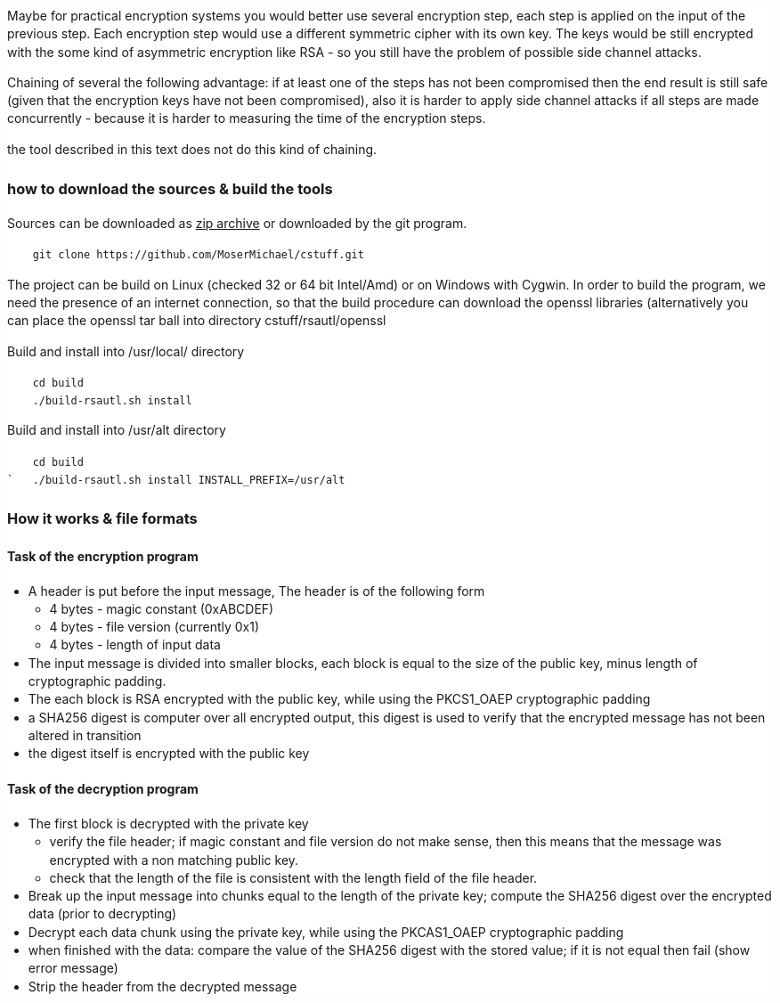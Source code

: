 Maybe for practical encryption systems you would better use several encryption step, each step is applied on the input of the previous step. Each encryption step would use a different symmetric cipher with its own key. The keys would be still encrypted with the some kind of asymmetric encryption like RSA - so you still have the problem of possible side channel attacks.

Chaining of several the following advantage: if at least one of the steps has not been compromised then the end result is still safe (given that the encryption keys have not been compromised), also it is harder to apply side channel attacks if all steps are made concurrently - because it is harder to measuring the time of the encryption steps.

the tool described in this text does not do this kind of chaining.

### how to download the sources & build the tools

Sources can be downloaded as [zip archive](https://github.com/MoserMichael/cstuff/zipball/master)
or downloaded by the git program.

        git clone https://github.com/MoserMichael/cstuff.git

The project can be build on Linux (checked 32 or 64 bit Intel/Amd) or on Windows with Cygwin.
In order to build the program, we need the presence of an internet connection, so that the build procedure can download the openssl libraries (alternatively you can place the openssl tar ball into directory cstuff/rsautl/openssl

Build and install into /usr/local/ directory

        cd build
        ./build-rsautl.sh install

Build and install into /usr/alt directory

        cd build
    `   ./build-rsautl.sh install INSTALL_PREFIX=/usr/alt

### How it works & file formats

#### Task of the encryption program

-   A header is put before the input message, The header is of the following form
    -   4 bytes - magic constant (0xABCDEF)
    -   4 bytes - file version (currently 0x1)
    -   4 bytes - length of input data
-   The input message is divided into smaller blocks, each block is equal to the size of the public key, minus length of cryptographic padding.
-   The each block is RSA encrypted with the public key, while using the PKCS1\_OAEP cryptographic padding
-   a SHA256 digest is computer over all encrypted output, this digest is used to verify that the encrypted message has not been altered in transition
-   the digest itself is encrypted with the public key

#### Task of the decryption program

-   The first block is decrypted with the private key
    -   verify the file header; if magic constant and file version do not make sense, then this means that the message was encrypted with a non matching public key.
    -   check that the length of the file is consistent with the length field of the file header.
-   Break up the input message into chunks equal to the length of the private key; compute the SHA256 digest over the encrypted data (prior to decrypting)
-   Decrypt each data chunk using the private key, while using the PKCAS1\_OAEP cryptographic padding
-   when finished with the data: compare the value of the SHA256 digest with the stored value; if it is not equal then fail (show error message)
-   Strip the header from the decrypted message

